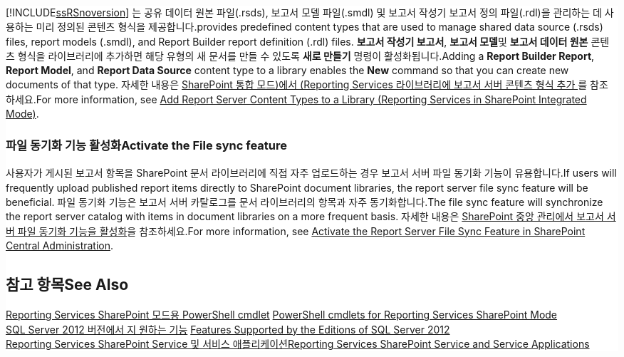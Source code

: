  [!INCLUDE[ssRSnoversion](../../includes/ssrsnoversion-md.md)] <span data-ttu-id="91357-251">는 공유 데이터 원본 파일(.rsds), 보고서 모델 파일(.smdl) 및 보고서 작성기 보고서 정의 파일(.rdl)을 관리하는 데 사용하는 미리 정의된 콘텐츠 형식을 제공합니다.</span><span class="sxs-lookup"><span data-stu-id="91357-251">provides predefined content types that are used to manage shared data source (.rsds) files, report models (.smdl), and Report Builder report definition (.rdl) files.</span></span> <span data-ttu-id="91357-252">**보고서 작성기 보고서**, **보고서 모델**및 **보고서 데이터 원본** 콘텐츠 형식을 라이브러리에 추가하면 해당 유형의 새 문서를 만들 수 있도록 **새로 만들기** 명령이 활성화됩니다.</span><span class="sxs-lookup"><span data-stu-id="91357-252">Adding a **Report Builder Report**, **Report Model**, and **Report Data Source** content type to a library enables the **New** command so that you can create new documents of that type.</span></span> <span data-ttu-id="91357-253">자세한 내용은 [SharePoint 통합 모드&#41;에서 &#40;Reporting Services 라이브러리에 보고서 서버 콘텐츠 형식 추가 ](../../../2014/reporting-services/add-reporting-services-content-types-to-a-sharepoint-library.md)를 참조 하세요.</span><span class="sxs-lookup"><span data-stu-id="91357-253">For more information, see [Add Report Server Content Types to a Library &#40;Reporting Services in SharePoint Integrated Mode&#41;](../../../2014/reporting-services/add-reporting-services-content-types-to-a-sharepoint-library.md).</span></span>  
  

  
### <a name="activate-the-file-sync-feature"></a><span data-ttu-id="91357-254">파일 동기화 기능 활성화</span><span class="sxs-lookup"><span data-stu-id="91357-254">Activate the File sync feature</span></span>  
 <span data-ttu-id="91357-255">사용자가 게시된 보고서 항목을 SharePoint 문서 라이브러리에 직접 자주 업로드하는 경우 보고서 서버 파일 동기화 기능이 유용합니다.</span><span class="sxs-lookup"><span data-stu-id="91357-255">If users will frequently upload published report items directly to SharePoint document libraries, the report server file sync feature will be beneficial.</span></span> <span data-ttu-id="91357-256">파일 동기화 기능은 보고서 서버 카탈로그를 문서 라이브러리의 항목과 자주 동기화합니다.</span><span class="sxs-lookup"><span data-stu-id="91357-256">The file sync feature will synchronize the report server catalog with items in document libraries on a more frequent basis.</span></span> <span data-ttu-id="91357-257">자세한 내용은 [SharePoint 중앙 관리에서 보고서 서버 파일 동기화 기능을 활성화](../../../2014/reporting-services/activate-report-server-file-sync-feature-sharepoint-central-administration.md)을 참조하세요.</span><span class="sxs-lookup"><span data-stu-id="91357-257">For more information, see [Activate the Report Server File Sync Feature in SharePoint Central Administration](../../../2014/reporting-services/activate-report-server-file-sync-feature-sharepoint-central-administration.md).</span></span>  
  
## <a name="see-also"></a><span data-ttu-id="91357-258">참고 항목</span><span class="sxs-lookup"><span data-stu-id="91357-258">See Also</span></span>  
 <span data-ttu-id="91357-259">[Reporting Services SharePoint 모드용 PowerShell cmdlet](../../../2014/reporting-services/powershell-cmdlets-for-reporting-services-sharepoint-mode.md) </span><span class="sxs-lookup"><span data-stu-id="91357-259">[PowerShell cmdlets for Reporting Services SharePoint Mode](../../../2014/reporting-services/powershell-cmdlets-for-reporting-services-sharepoint-mode.md) </span></span>  
 <span data-ttu-id="91357-260">[SQL Server 2012 버전에서 지 원하는 기능](https://go.microsoft.com/fwlink/?linkid=232473) </span><span class="sxs-lookup"><span data-stu-id="91357-260">[Features Supported by the Editions of SQL Server 2012](https://go.microsoft.com/fwlink/?linkid=232473) </span></span>  
 [<span data-ttu-id="91357-261">Reporting Services SharePoint Service 및 서비스 애플리케이션</span><span class="sxs-lookup"><span data-stu-id="91357-261">Reporting Services SharePoint Service and Service Applications</span></span>](../../../2014/reporting-services/reporting-services-sharepoint-service-and-service-applications.md)  

